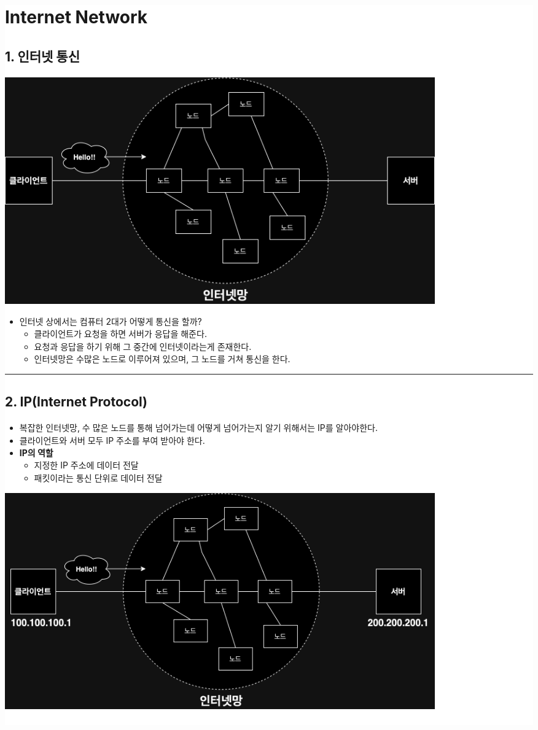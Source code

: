 # Internet Network

## 1. 인터넷 통신
<img src="../image/Internet_Network.png" width="700px"> </br>

- 인터넷 상에서는 컴퓨터 2대가 어떻게 통신을 할까?
  - 클라이언트가 요청을 하면 서버가 응답을 해준다.
  - 요청과 응답을 하기 위해 그 중간에 인터넷이라는게 존재한다.
  - 인터넷망은 수많은 노드로 이루어져 있으며, 그 노드를 거쳐 통신을 한다.
---

## 2. IP(Internet Protocol)
- 복잡한 인터넷망, 수 많은 노드를 통해 넘어가는데 어떻게 넘어가는지 알기 위해서는 IP를 알아야한다.
- 클라이언트와 서버 모두 IP 주소를 부여 받아야 한다.
- **IP의 역할**
  - 지정한 IP 주소에 데이터 전달
  - 패킷이라는 통신 단위로 데이터 전달
  
<img src="../image/IP_Address.png" width="700px"> </br></br>

